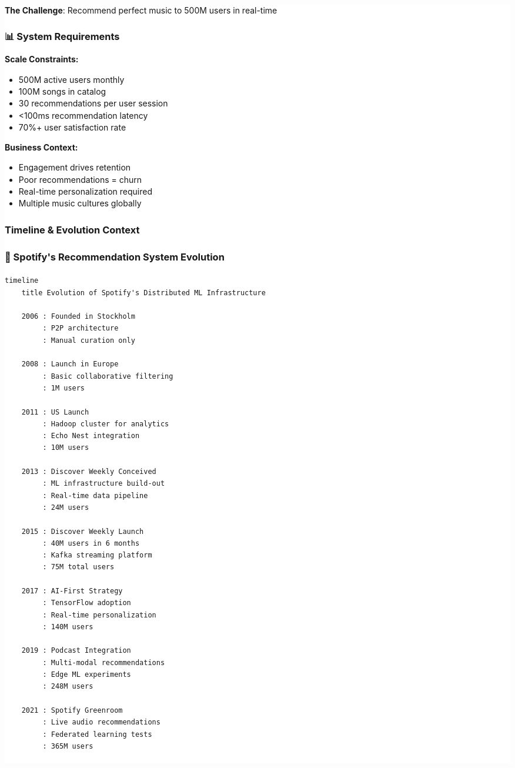 **The Challenge**: Recommend perfect music to 500M users in real-time

<div class="case-study">
<h3>📊 System Requirements</h3>

**Scale Constraints:**
- 500M active users monthly
- 100M songs in catalog
- 30 recommendations per user session
- <100ms recommendation latency
- 70%+ user satisfaction rate

**Business Context:**
- Engagement drives retention
- Poor recommendations = churn
- Real-time personalization required
- Multiple music cultures globally
</div>

### Timeline & Evolution Context

<div class="timeline-evolution">
<h3>📅 Spotify's Recommendation System Evolution</h3>

```mermaid
timeline
    title Evolution of Spotify's Distributed ML Infrastructure
    
    2006 : Founded in Stockholm
         : P2P architecture
         : Manual curation only
    
    2008 : Launch in Europe
         : Basic collaborative filtering
         : 1M users
    
    2011 : US Launch
         : Hadoop cluster for analytics
         : Echo Nest integration
         : 10M users
    
    2013 : Discover Weekly Conceived
         : ML infrastructure build-out
         : Real-time data pipeline
         : 24M users
    
    2015 : Discover Weekly Launch
         : 40M users in 6 months
         : Kafka streaming platform
         : 75M total users
    
    2017 : AI-First Strategy
         : TensorFlow adoption
         : Real-time personalization
         : 140M users
    
    2019 : Podcast Integration
         : Multi-modal recommendations
         : Edge ML experiments
         : 248M users
    
    2021 : Spotify Greenroom
         : Live audio recommendations
         : Federated learning tests
         : 365M users
    
```